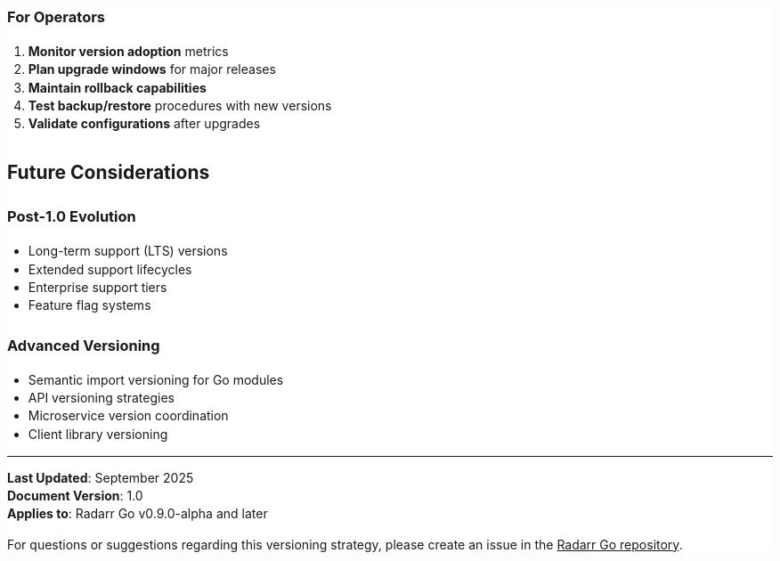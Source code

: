 ### For Operators
1. **Monitor version adoption** metrics
2. **Plan upgrade windows** for major releases
3. **Maintain rollback capabilities**
4. **Test backup/restore** procedures with new versions
5. **Validate configurations** after upgrades

## Future Considerations

### Post-1.0 Evolution
- Long-term support (LTS) versions
- Extended support lifecycles
- Enterprise support tiers
- Feature flag systems

### Advanced Versioning
- Semantic import versioning for Go modules
- API versioning strategies
- Microservice version coordination
- Client library versioning

---

**Last Updated**: September 2025  
**Document Version**: 1.0  
**Applies to**: Radarr Go v0.9.0-alpha and later

For questions or suggestions regarding this versioning strategy, please create an issue in the [Radarr Go repository](https://github.com/radarr/radarr-go/issues).